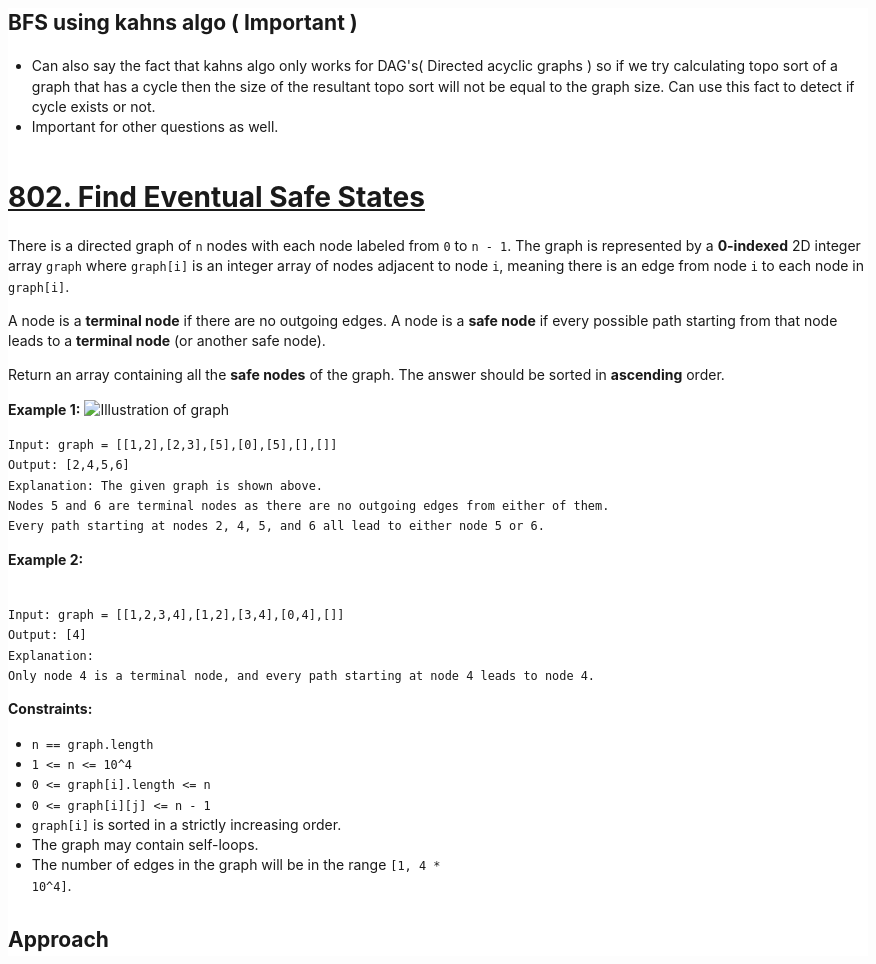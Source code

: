 ## BFS using kahns algo ( Important )

- Can also say the fact that kahns algo only works for DAG's( Directed acyclic graphs ) so if we try calculating topo sort of a graph that has a cycle then the size of the resultant topo sort will not be equal to the graph size. Can use this fact to detect if cycle exists or not.
- Important for other questions as well.

# [802. Find Eventual Safe States](https://leetcode.com/problems/find-eventual-safe-states/description/)

There is a directed graph of <code>n</code> nodes with each node labeled from <code>0</code> to <code>n - 1</code>. The graph is represented by a **0-indexed** 2D integer array <code>graph</code> where <code>graph[i]</code> is an integer array of nodes adjacent to node <code>i</code>, meaning there is an edge from node <code>i</code> to each node in <code>graph[i]</code>.

A node is a **terminal node** if there are no outgoing edges. A node is a **safe node** if every possible path starting from that node leads to a **terminal node** (or another safe node).

Return an array containing all the **safe nodes** of the graph. The answer should be sorted in **ascending** order.

**Example 1:**
<img alt="Illustration of graph" src="https://s3-lc-upload.s3.amazonaws.com/uploads/2018/03/17/picture1.png" style="height: 171px; width: 600px;">

```
Input: graph = [[1,2],[2,3],[5],[0],[5],[],[]]
Output: [2,4,5,6]
Explanation: The given graph is shown above.
Nodes 5 and 6 are terminal nodes as there are no outgoing edges from either of them.
Every path starting at nodes 2, 4, 5, and 6 all lead to either node 5 or 6.
```

**Example 2:**

```

Input: graph = [[1,2,3,4],[1,2],[3,4],[0,4],[]]
Output: [4]
Explanation:
Only node 4 is a terminal node, and every path starting at node 4 leads to node 4.

```

**Constraints:**

- <code>n == graph.length</code>
- <code>1 <= n <= 10^4</code>
- <code>0 <= graph[i].length <= n</code>
- <code>0 <= graph[i][j] <= n - 1</code>
- <code>graph[i]</code> is sorted in a strictly increasing order.
- The graph may contain self-loops.
- The number of edges in the graph will be in the range <code>[1, 4 * 10^4]</code>.

## Approach
